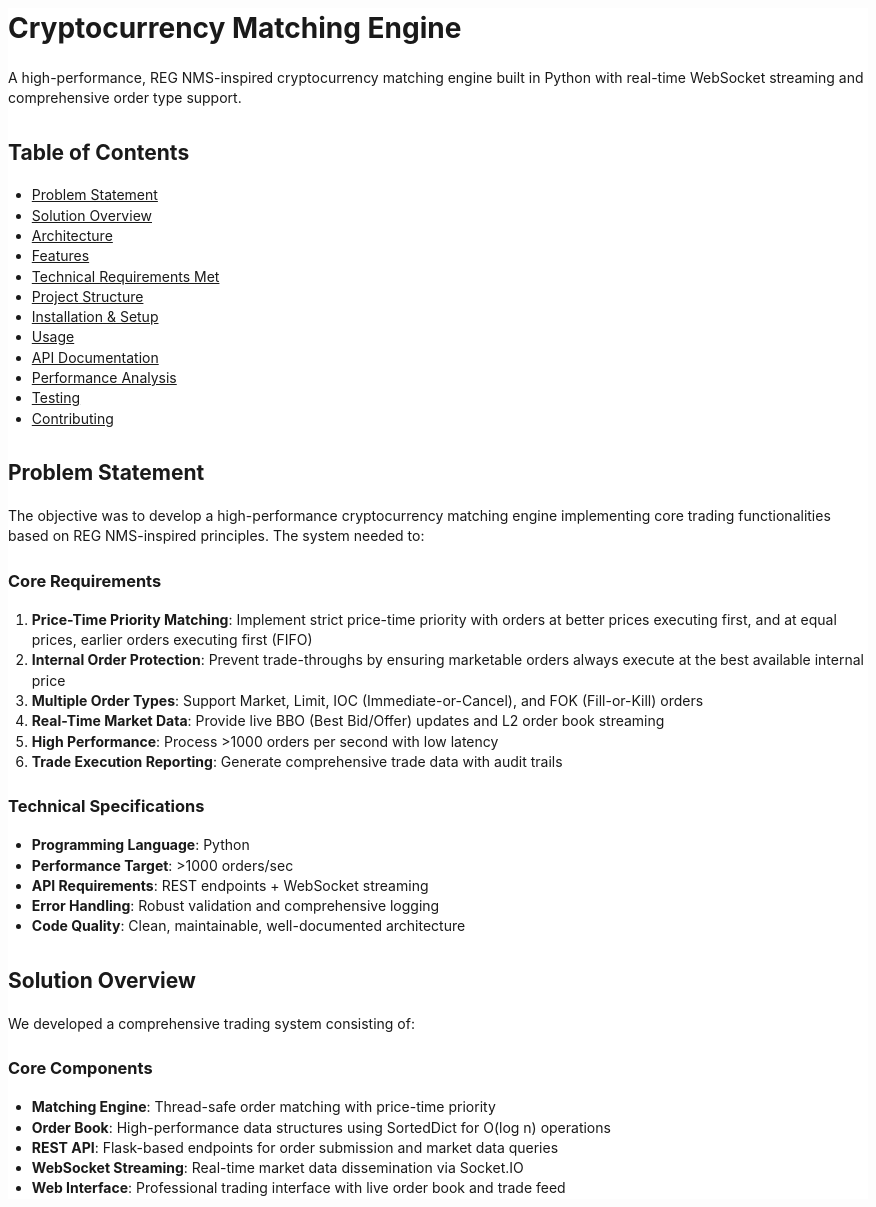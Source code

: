 # Cryptocurrency Matching Engine

A high-performance, REG NMS-inspired cryptocurrency matching engine built in Python with real-time WebSocket streaming and comprehensive order type support.

## Table of Contents

- [Problem Statement](#problem-statement)
- [Solution Overview](#solution-overview)
- [Architecture](#architecture)
- [Features](#features)
- [Technical Requirements Met](#technical-requirements-met)
- [Project Structure](#project-structure)
- [Installation & Setup](#installation--setup)
- [Usage](#usage)
- [API Documentation](#api-documentation)
- [Performance Analysis](#performance-analysis)
- [Testing](#testing)
- [Contributing](#contributing)

## Problem Statement

The objective was to develop a high-performance cryptocurrency matching engine implementing core trading functionalities based on REG NMS-inspired principles. The system needed to:

### Core Requirements
1. **Price-Time Priority Matching**: Implement strict price-time priority with orders at better prices executing first, and at equal prices, earlier orders executing first (FIFO)
2. **Internal Order Protection**: Prevent trade-throughs by ensuring marketable orders always execute at the best available internal price
3. **Multiple Order Types**: Support Market, Limit, IOC (Immediate-or-Cancel), and FOK (Fill-or-Kill) orders
4. **Real-Time Market Data**: Provide live BBO (Best Bid/Offer) updates and L2 order book streaming
5. **High Performance**: Process >1000 orders per second with low latency
6. **Trade Execution Reporting**: Generate comprehensive trade data with audit trails

### Technical Specifications
- **Programming Language**: Python
- **Performance Target**: >1000 orders/sec
- **API Requirements**: REST endpoints + WebSocket streaming
- **Error Handling**: Robust validation and comprehensive logging
- **Code Quality**: Clean, maintainable, well-documented architecture

## Solution Overview

We developed a comprehensive trading system consisting of:

### Core Components
- **Matching Engine**: Thread-safe order matching with price-time priority
- **Order Book**: High-performance data structures using SortedDict for O(log n) operations
- **REST API**: Flask-based endpoints for order submission and market data queries
- **WebSocket Streaming**: Real-time market data dissemination via Socket.IO
- **Web Interface**: Professional trading interface with live order book and trade feed
